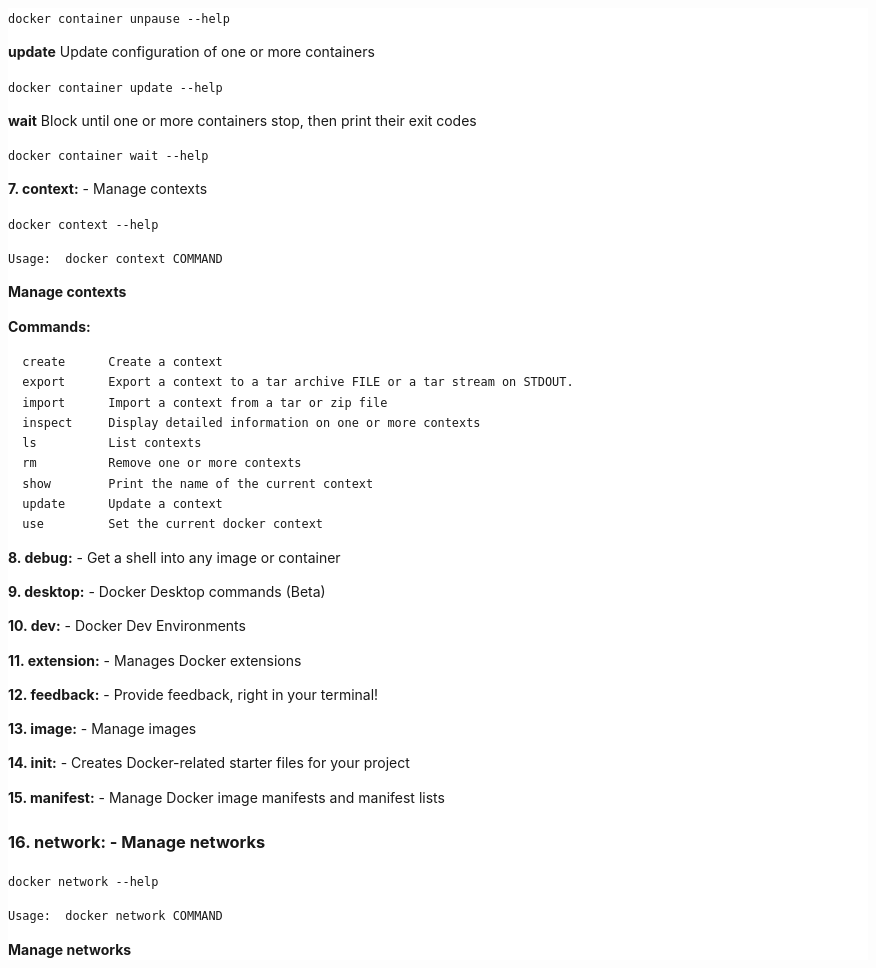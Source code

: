 ```
docker container unpause --help
```
**update**      Update configuration of one or more containers
```
docker container update --help
```
**wait**        Block until one or more containers stop, then print their exit codes
```
docker container wait --help
```


**7. context:**     - Manage contexts
```
docker context --help
```
```
Usage:  docker context COMMAND
```
**Manage contexts**

**Commands:**
```
  create      Create a context
  export      Export a context to a tar archive FILE or a tar stream on STDOUT.
  import      Import a context from a tar or zip file
  inspect     Display detailed information on one or more contexts
  ls          List contexts
  rm          Remove one or more contexts
  show        Print the name of the current context
  update      Update a context
  use         Set the current docker context
```

**8. debug:**       - Get a shell into any image or container
  
**9. desktop:**     - Docker Desktop commands (Beta)
  
**10. dev:**        - Docker Dev Environments
  
**11. extension:**  - Manages Docker extensions
  
**12. feedback:**   - Provide feedback, right in your terminal!
  
**13. image:**      - Manage images
  
**14. init:**       - Creates Docker-related starter files for your project
  
**15. manifest:**   - Manage Docker image manifests and manifest lists
  
### 16. network:    - Manage networks
```
docker network --help
```
```
Usage:  docker network COMMAND
```
**Manage networks**
